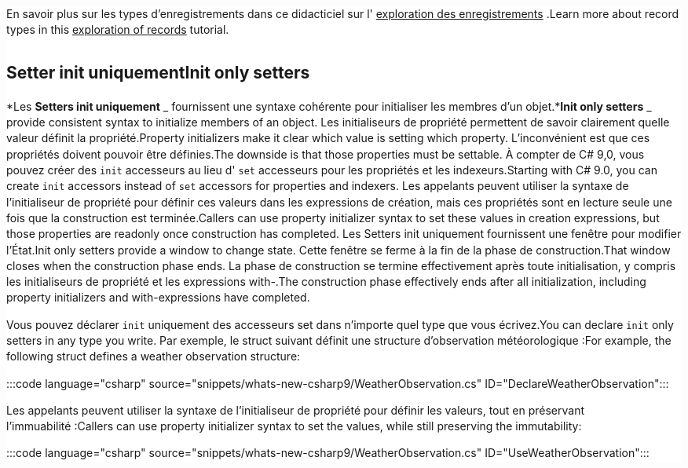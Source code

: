 <span data-ttu-id="4b32e-211">En savoir plus sur les types d’enregistrements dans ce didacticiel sur l' [exploration des enregistrements](../tutorials/exploration/records.md) .</span><span class="sxs-lookup"><span data-stu-id="4b32e-211">Learn more about record types in this [exploration of records](../tutorials/exploration/records.md) tutorial.</span></span>

## <a name="init-only-setters"></a><span data-ttu-id="4b32e-212">Setter init uniquement</span><span class="sxs-lookup"><span data-stu-id="4b32e-212">Init only setters</span></span>

<span data-ttu-id="4b32e-213">\*Les **Setters init uniquement** _ fournissent une syntaxe cohérente pour initialiser les membres d’un objet.</span><span class="sxs-lookup"><span data-stu-id="4b32e-213">\***Init only setters** _ provide consistent syntax to initialize members of an object.</span></span> <span data-ttu-id="4b32e-214">Les initialiseurs de propriété permettent de savoir clairement quelle valeur définit la propriété.</span><span class="sxs-lookup"><span data-stu-id="4b32e-214">Property initializers make it clear which value is setting which property.</span></span> <span data-ttu-id="4b32e-215">L’inconvénient est que ces propriétés doivent pouvoir être définies.</span><span class="sxs-lookup"><span data-stu-id="4b32e-215">The downside is that those properties must be settable.</span></span> <span data-ttu-id="4b32e-216">À compter de C# 9,0, vous pouvez créer des `init` accesseurs au lieu d' `set` accesseurs pour les propriétés et les indexeurs.</span><span class="sxs-lookup"><span data-stu-id="4b32e-216">Starting with C# 9.0, you can create `init` accessors instead of `set` accessors for properties and indexers.</span></span> <span data-ttu-id="4b32e-217">Les appelants peuvent utiliser la syntaxe de l’initialiseur de propriété pour définir ces valeurs dans les expressions de création, mais ces propriétés sont en lecture seule une fois que la construction est terminée.</span><span class="sxs-lookup"><span data-stu-id="4b32e-217">Callers can use property initializer syntax to set these values in creation expressions, but those properties are readonly once construction has completed.</span></span> <span data-ttu-id="4b32e-218">Les Setters init uniquement fournissent une fenêtre pour modifier l’État.</span><span class="sxs-lookup"><span data-stu-id="4b32e-218">Init only setters provide a window to change state.</span></span> <span data-ttu-id="4b32e-219">Cette fenêtre se ferme à la fin de la phase de construction.</span><span class="sxs-lookup"><span data-stu-id="4b32e-219">That window closes when the construction phase ends.</span></span> <span data-ttu-id="4b32e-220">La phase de construction se termine effectivement après toute initialisation, y compris les initialiseurs de propriété et les expressions with-.</span><span class="sxs-lookup"><span data-stu-id="4b32e-220">The construction phase effectively ends after all initialization, including property initializers and with-expressions have completed.</span></span>

<span data-ttu-id="4b32e-221">Vous pouvez déclarer `init` uniquement des accesseurs set dans n’importe quel type que vous écrivez.</span><span class="sxs-lookup"><span data-stu-id="4b32e-221">You can declare `init` only setters in any type you write.</span></span> <span data-ttu-id="4b32e-222">Par exemple, le struct suivant définit une structure d’observation météorologique :</span><span class="sxs-lookup"><span data-stu-id="4b32e-222">For example, the following struct defines a weather observation structure:</span></span>

:::code language="csharp" source="snippets/whats-new-csharp9/WeatherObservation.cs" ID="DeclareWeatherObservation":::

<span data-ttu-id="4b32e-223">Les appelants peuvent utiliser la syntaxe de l’initialiseur de propriété pour définir les valeurs, tout en préservant l’immuabilité :</span><span class="sxs-lookup"><span data-stu-id="4b32e-223">Callers can use property initializer syntax to set the values, while still preserving the immutability:</span></span>

:::code language="csharp" source="snippets/whats-new-csharp9/WeatherObservation.cs" ID="UseWeatherObservation":::
